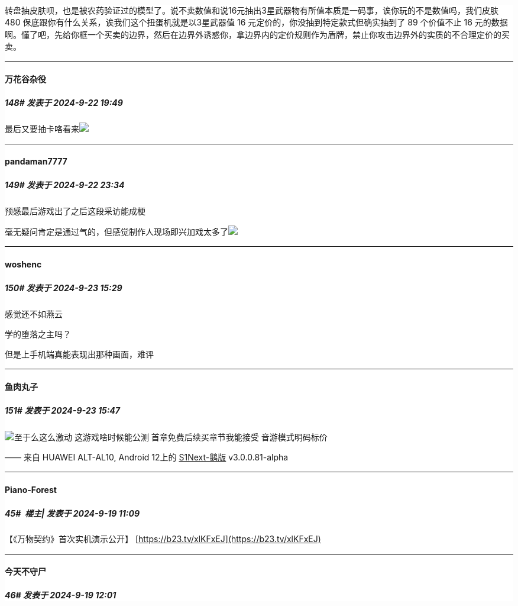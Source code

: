 转盘抽皮肤呗，也是被农药验证过的模型了。说不卖数值和说16元抽出3星武器物有所值本质是一码事，诶你玩的不是数值吗，我们皮肤 480 保底跟你有什么关系，诶我们这个扭蛋机就是以3星武器值 16 元定价的，你没抽到特定款式但确实抽到了 89 个价值不止 16 元的数据啊。懂了吧，先给你框一个买卖的边界，然后在边界外诱惑你，拿边界内的定价规则作为盾牌，禁止你攻击边界外的实质的不合理定价的买卖。


*****

####  万花谷杂役  
##### 148#       发表于 2024-9-22 19:49

最后又要抽卡咯看来<img src="https://static.saraba1st.com/image/smiley/face2017/067.png" referrerpolicy="no-referrer">


*****

####  pandaman7777  
##### 149#       发表于 2024-9-22 23:34

预感最后游戏出了之后这段采访能成梗

毫无疑问肯定是通过气的，但感觉制作人现场即兴加戏太多了<img src="https://static.saraba1st.com/image/smiley/face2017/155.png" referrerpolicy="no-referrer">


*****

####  woshenc  
##### 150#       发表于 2024-9-23 15:29

感觉还不如燕云

学的堕落之主吗？

但是上手机端真能表现出那种画面，难评


*****

####  鱼肉丸子  
##### 151#       发表于 2024-9-23 15:47

<img src="https://static.saraba1st.com/image/smiley/face2017/002.png" referrerpolicy="no-referrer">至于么这么激动 这游戏啥时候能公测 首章免费后续买章节我能接受 音游模式明码标价 

—— 来自 HUAWEI ALT-AL10, Android 12上的 [S1Next-鹅版](https://github.com/ykrank/S1-Next/releases) v3.0.0.81-alpha

*****

####  Piano-Forest  
##### 45#         楼主| 发表于 2024-9-19 11:09

【《万物契约》首次实机演示公开】 
[https://b23.tv/xlKFxEJ](https://b23.tv/xlKFxEJ)


*****

####  今天不守尸  
##### 46#       发表于 2024-9-19 12:01
